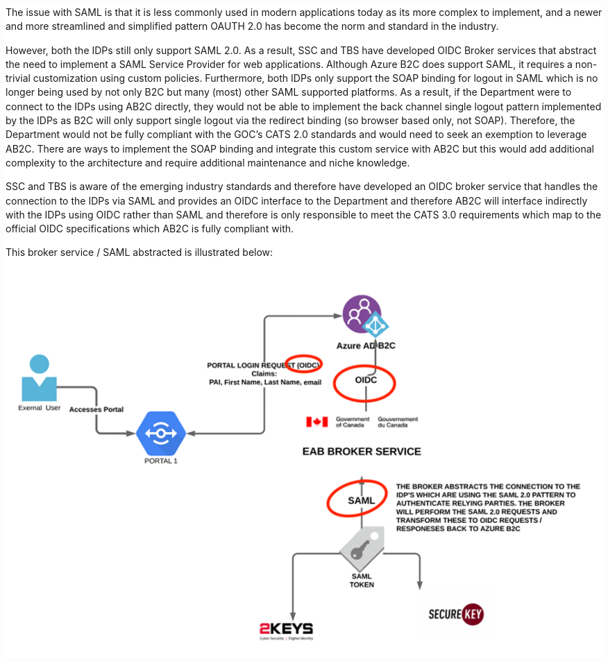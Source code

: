 The issue with SAML is that it is less commonly used in modern applications today as its more complex to implement, and a newer and more streamlined and simplified pattern OAUTH 2.0 has become the norm and standard in the industry. 

However, both the IDPs still only support SAML 2.0. As a result, SSC and TBS have developed OIDC Broker services that abstract the need to implement a SAML Service Provider for web applications. Although Azure B2C does support SAML, it requires a non-trivial customization using custom policies. Furthermore, both IDPs only support the SOAP binding for logout in SAML which is no longer being used by not only B2C but many (most) other SAML supported platforms.  As a result, if the Department were to connect to the IDPs using AB2C directly, they would not be able to implement the back channel single logout pattern implemented by the IDPs as B2C will only support single logout via the redirect binding (so browser based only, not SOAP). Therefore, the Department would not be fully compliant with the GOC’s CATS 2.0 standards and would need to seek an exemption to leverage AB2C. There are ways to implement the SOAP binding and integrate this custom service with AB2C but this would add additional complexity to the architecture and require additional maintenance and niche knowledge. 

SSC and TBS is aware of the emerging industry standards and therefore have developed an OIDC broker service that handles the connection to the IDPs via SAML and provides an OIDC interface to the Department and therefore AB2C will interface indirectly with the IDPs using OIDC rather than SAML and therefore is only responsible to meet the CATS 3.0 requirements which map to the official OIDC specifications which AB2C is fully compliant with.
 
This broker service / SAML abstracted is illustrated below:

![image info](./Images/Picture11.png)
